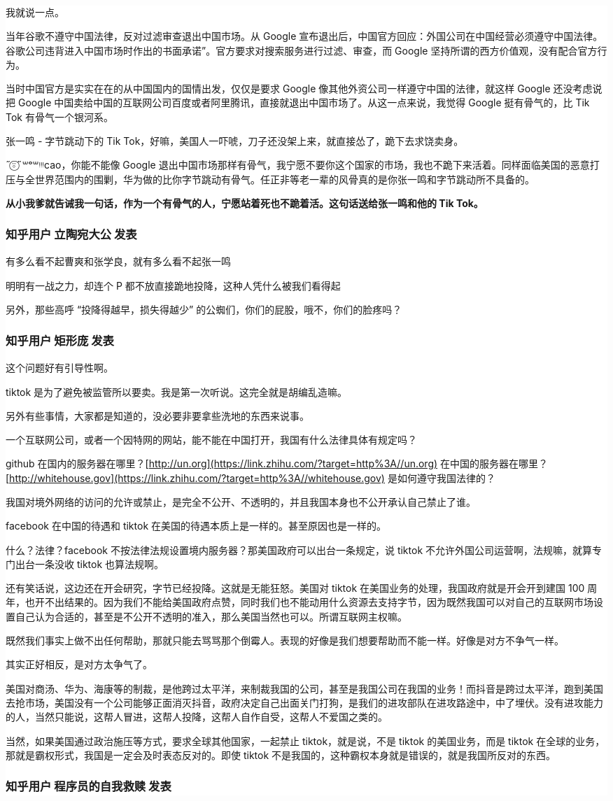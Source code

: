 我就说一点。

当年谷歌不遵守中国法律，反对过滤审查退出中国市场。从 Google 宣布退出后，中国官方回应：外国公司在中国经营必须遵守中国法律。谷歌公司违背进入中国市场时作出的书面承诺”。官方要求对搜索服务进行过滤、审查，而 Google 坚持所谓的西方价值观，没有配合官方行为。

当时中国官方是实实在在的从中国国内的国情出发，仅仅是要求 Google 像其他外资公司一样遵守中国的法律，就这样 Google 还没考虑说把 Google 中国卖给中国的互联网公司百度或者阿里腾讯，直接就退出中国市场了。从这一点来说，我觉得 Google 挺有骨气的，比 Tik Tok 有骨气一个银河系。

张一鸣 - 字节跳动下的 Tik Tok，好嘛，美国人一吓唬，刀子还没架上来，就直接怂了，跪下去求饶卖身。

˶⍤⃝˶꒳ᵒ꒳ᵎᵎᵎcao，你能不能像 Google 退出中国市场那样有骨气，我宁愿不要你这个国家的市场，我也不跪下来活着。同样面临美国的恶意打压与全世界范围内的围剿，华为做的比你字节跳动有骨气。任正非等老一辈的风骨真的是你张一鸣和字节跳动所不具备的。

**从小我爹就告诫我一句话，作为一个有骨气的人，宁愿站着死也不跪着活。这句话送给张一鸣和他的 Tik Tok。**
    
    
    
    
### 知乎用户 立陶宛大公 发表
    
有多么看不起曹爽和张学良，就有多么看不起张一鸣

明明有一战之力，却连个 P 都不放直接跪地投降，这种人凭什么被我们看得起

另外，那些高呼 “投降得越早，损失得越少” 的公蜘们，你们的屁股，哦不，你们的脸疼吗？
    
    
    
    
### 知乎用户 矩形庞 发表
    
这个问题好有引导性啊。

tiktok 是为了避免被监管所以要卖。我是第一次听说。这完全就是胡编乱造嘛。

另外有些事情，大家都是知道的，没必要非要拿些洗地的东西来说事。

一个互联网公司，或者一个因特网的网站，能不能在中国打开，我国有什么法律具体有规定吗？

github 在国内的服务器在哪里？[http://un.org](https://link.zhihu.com/?target=http%3A//un.org) 在中国的服务器在哪里？[http://whitehouse.gov](https://link.zhihu.com/?target=http%3A//whitehouse.gov) 是如何遵守我国法律的？

我国对境外网络的访问的允许或禁止，是完全不公开、不透明的，并且我国本身也不公开承认自己禁止了谁。

facebook 在中国的待遇和 tiktok 在美国的待遇本质上是一样的。甚至原因也是一样的。

什么？法律？facebook 不按法律法规设置境内服务器？那美国政府可以出台一条规定，说 tiktok 不允许外国公司运营啊，法规嘛，就算专门出台一条没收 tiktok 也算法规啊。

还有笑话说，这边还在开会研究，字节已经投降。这就是无能狂怒。美国对 tiktok 在美国业务的处理，我国政府就是开会开到建国 100 周年，也开不出结果的。因为我们不能给美国政府点赞，同时我们也不能动用什么资源去支持字节，因为既然我国可以对自己的互联网市场设置自己认为合适的，甚至是不公开不透明的准入，那么美国当然也可以。所谓互联网主权嘛。

既然我们事实上做不出任何帮助，那就只能去骂骂那个倒霉人。表现的好像是我们想要帮助而不能一样。好像是对方不争气一样。

其实正好相反，是对方太争气了。

美国对商汤、华为、海康等的制裁，是他跨过太平洋，来制裁我国的公司，甚至是我国公司在我国的业务！而抖音是跨过太平洋，跑到美国去抢市场，美国没有一个公司能够正面消灭抖音，政府决定自己出面关门打狗，是我们的进攻部队在进攻路途中，中了埋伏。没有进攻能力的人，当然只能说，这帮人冒进，这帮人投降，这帮人自作自受，这帮人不爱国之类的。

当然，如果美国通过政治施压等方式，要求全球其他国家，一起禁止 tiktok，就是说，不是 tiktok 的美国业务，而是 tiktok 在全球的业务，那就是霸权形式，我国是一定会及时表态反对的。即使 tiktok 不是我国的，这种霸权本身就是错误的，就是我国所反对的东西。
    
    
    
    
### 知乎用户 程序员的自我救赎 发表
    